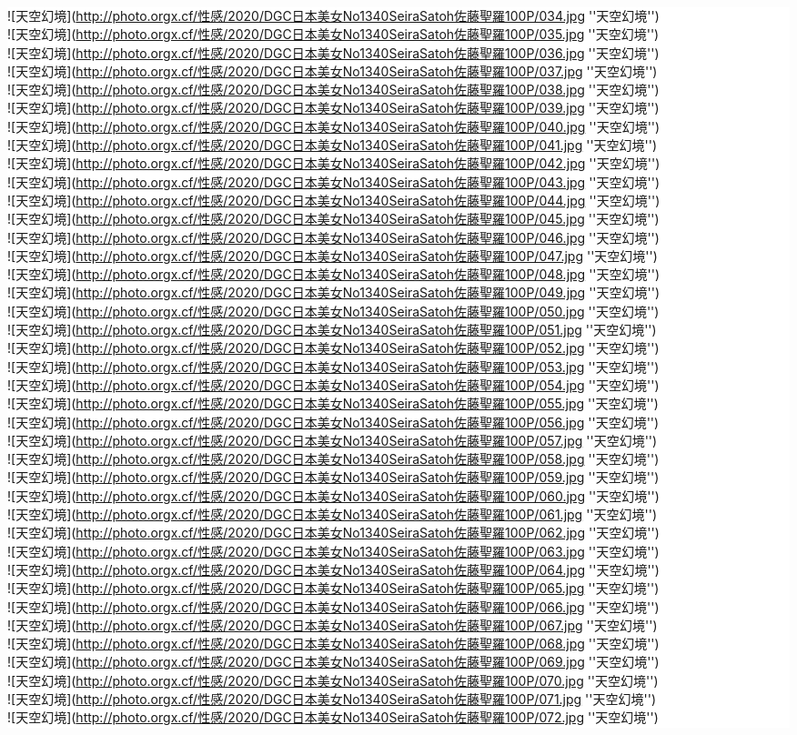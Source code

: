 ![天空幻境](http://photo.orgx.cf/性感/2020/DGC日本美女No1340SeiraSatoh佐藤聖羅100P/034.jpg ''天空幻境'')<br>
![天空幻境](http://photo.orgx.cf/性感/2020/DGC日本美女No1340SeiraSatoh佐藤聖羅100P/035.jpg ''天空幻境'')<br>
![天空幻境](http://photo.orgx.cf/性感/2020/DGC日本美女No1340SeiraSatoh佐藤聖羅100P/036.jpg ''天空幻境'')<br>
![天空幻境](http://photo.orgx.cf/性感/2020/DGC日本美女No1340SeiraSatoh佐藤聖羅100P/037.jpg ''天空幻境'')<br>
![天空幻境](http://photo.orgx.cf/性感/2020/DGC日本美女No1340SeiraSatoh佐藤聖羅100P/038.jpg ''天空幻境'')<br>
![天空幻境](http://photo.orgx.cf/性感/2020/DGC日本美女No1340SeiraSatoh佐藤聖羅100P/039.jpg ''天空幻境'')<br>
![天空幻境](http://photo.orgx.cf/性感/2020/DGC日本美女No1340SeiraSatoh佐藤聖羅100P/040.jpg ''天空幻境'')<br>
![天空幻境](http://photo.orgx.cf/性感/2020/DGC日本美女No1340SeiraSatoh佐藤聖羅100P/041.jpg ''天空幻境'')<br>
![天空幻境](http://photo.orgx.cf/性感/2020/DGC日本美女No1340SeiraSatoh佐藤聖羅100P/042.jpg ''天空幻境'')<br>
![天空幻境](http://photo.orgx.cf/性感/2020/DGC日本美女No1340SeiraSatoh佐藤聖羅100P/043.jpg ''天空幻境'')<br>
![天空幻境](http://photo.orgx.cf/性感/2020/DGC日本美女No1340SeiraSatoh佐藤聖羅100P/044.jpg ''天空幻境'')<br>
![天空幻境](http://photo.orgx.cf/性感/2020/DGC日本美女No1340SeiraSatoh佐藤聖羅100P/045.jpg ''天空幻境'')<br>
![天空幻境](http://photo.orgx.cf/性感/2020/DGC日本美女No1340SeiraSatoh佐藤聖羅100P/046.jpg ''天空幻境'')<br>
![天空幻境](http://photo.orgx.cf/性感/2020/DGC日本美女No1340SeiraSatoh佐藤聖羅100P/047.jpg ''天空幻境'')<br>
![天空幻境](http://photo.orgx.cf/性感/2020/DGC日本美女No1340SeiraSatoh佐藤聖羅100P/048.jpg ''天空幻境'')<br>
![天空幻境](http://photo.orgx.cf/性感/2020/DGC日本美女No1340SeiraSatoh佐藤聖羅100P/049.jpg ''天空幻境'')<br>
![天空幻境](http://photo.orgx.cf/性感/2020/DGC日本美女No1340SeiraSatoh佐藤聖羅100P/050.jpg ''天空幻境'')<br>
![天空幻境](http://photo.orgx.cf/性感/2020/DGC日本美女No1340SeiraSatoh佐藤聖羅100P/051.jpg ''天空幻境'')<br>
![天空幻境](http://photo.orgx.cf/性感/2020/DGC日本美女No1340SeiraSatoh佐藤聖羅100P/052.jpg ''天空幻境'')<br>
![天空幻境](http://photo.orgx.cf/性感/2020/DGC日本美女No1340SeiraSatoh佐藤聖羅100P/053.jpg ''天空幻境'')<br>
![天空幻境](http://photo.orgx.cf/性感/2020/DGC日本美女No1340SeiraSatoh佐藤聖羅100P/054.jpg ''天空幻境'')<br>
![天空幻境](http://photo.orgx.cf/性感/2020/DGC日本美女No1340SeiraSatoh佐藤聖羅100P/055.jpg ''天空幻境'')<br>
![天空幻境](http://photo.orgx.cf/性感/2020/DGC日本美女No1340SeiraSatoh佐藤聖羅100P/056.jpg ''天空幻境'')<br>
![天空幻境](http://photo.orgx.cf/性感/2020/DGC日本美女No1340SeiraSatoh佐藤聖羅100P/057.jpg ''天空幻境'')<br>
![天空幻境](http://photo.orgx.cf/性感/2020/DGC日本美女No1340SeiraSatoh佐藤聖羅100P/058.jpg ''天空幻境'')<br>
![天空幻境](http://photo.orgx.cf/性感/2020/DGC日本美女No1340SeiraSatoh佐藤聖羅100P/059.jpg ''天空幻境'')<br>
![天空幻境](http://photo.orgx.cf/性感/2020/DGC日本美女No1340SeiraSatoh佐藤聖羅100P/060.jpg ''天空幻境'')<br>
![天空幻境](http://photo.orgx.cf/性感/2020/DGC日本美女No1340SeiraSatoh佐藤聖羅100P/061.jpg ''天空幻境'')<br>
![天空幻境](http://photo.orgx.cf/性感/2020/DGC日本美女No1340SeiraSatoh佐藤聖羅100P/062.jpg ''天空幻境'')<br>
![天空幻境](http://photo.orgx.cf/性感/2020/DGC日本美女No1340SeiraSatoh佐藤聖羅100P/063.jpg ''天空幻境'')<br>
![天空幻境](http://photo.orgx.cf/性感/2020/DGC日本美女No1340SeiraSatoh佐藤聖羅100P/064.jpg ''天空幻境'')<br>
![天空幻境](http://photo.orgx.cf/性感/2020/DGC日本美女No1340SeiraSatoh佐藤聖羅100P/065.jpg ''天空幻境'')<br>
![天空幻境](http://photo.orgx.cf/性感/2020/DGC日本美女No1340SeiraSatoh佐藤聖羅100P/066.jpg ''天空幻境'')<br>
![天空幻境](http://photo.orgx.cf/性感/2020/DGC日本美女No1340SeiraSatoh佐藤聖羅100P/067.jpg ''天空幻境'')<br>
![天空幻境](http://photo.orgx.cf/性感/2020/DGC日本美女No1340SeiraSatoh佐藤聖羅100P/068.jpg ''天空幻境'')<br>
![天空幻境](http://photo.orgx.cf/性感/2020/DGC日本美女No1340SeiraSatoh佐藤聖羅100P/069.jpg ''天空幻境'')<br>
![天空幻境](http://photo.orgx.cf/性感/2020/DGC日本美女No1340SeiraSatoh佐藤聖羅100P/070.jpg ''天空幻境'')<br>
![天空幻境](http://photo.orgx.cf/性感/2020/DGC日本美女No1340SeiraSatoh佐藤聖羅100P/071.jpg ''天空幻境'')<br>
![天空幻境](http://photo.orgx.cf/性感/2020/DGC日本美女No1340SeiraSatoh佐藤聖羅100P/072.jpg ''天空幻境'')<br>